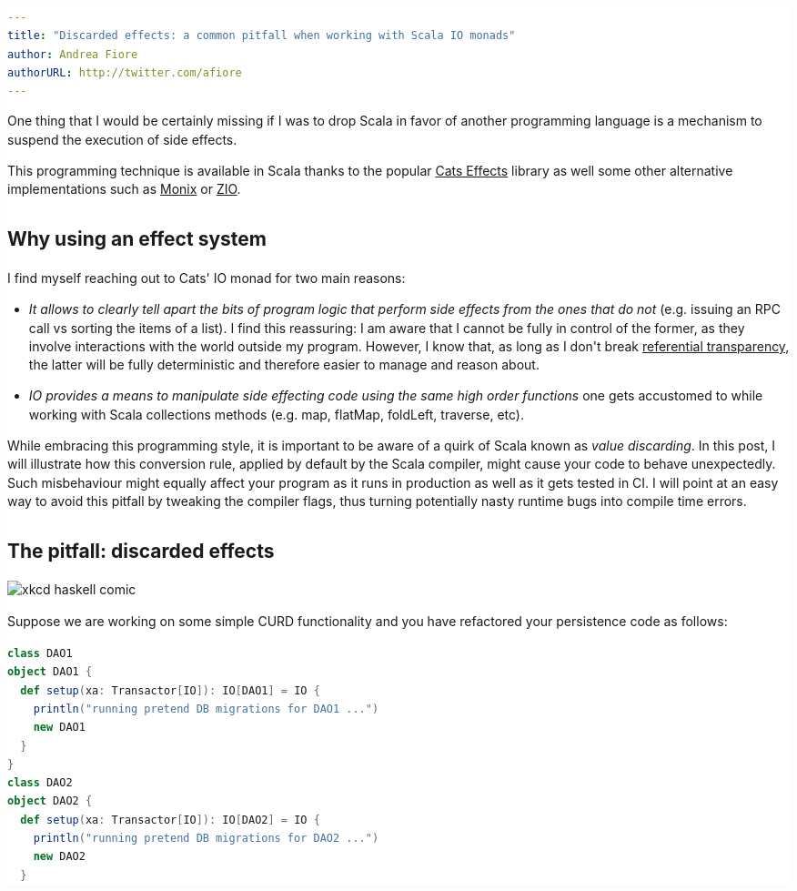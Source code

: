 ```yaml
---
title: "Discarded effects: a common pitfall when working with Scala IO monads" 
author: Andrea Fiore
authorURL: http://twitter.com/afiore
---
```


One thing that I would be certainly missing if I was to drop Scala in favor of another programming language is a 
mechanism to suspend the execution of side effects. 

This programming technique is available in Scala thanks to the popular [Cats Effects](https://typelevel.org/cats-effect/) library
as well some other alternative implementations such as [Monix](https://monix.io/) or [ZIO](https://zio.dev/). 

## Why using an effect system

I find myself reaching out to Cats' IO monad for two main reasons:

- _It allows to clearly tell apart the bits of program logic that perform side effects from the ones that do not_ 
  (e.g. issuing an RPC call vs sorting the items of a list). I find this reassuring: I am aware that I cannot be 
  fully in control of the former, as they involve interactions with the world outside my program. However, I know that, 
  as long as I don't break [referential transparency](https://wiki.haskell.org/Referential_transparency), the latter 
  will be fully deterministic and therefore easier to manage and reason about.
  
- _IO provides a means to manipulate side effecting code using the same high order functions_ one gets accustomed to while 
  working with Scala collections methods  (e.g. map, flatMap, foldLeft, traverse, etc).
  
While embracing this programming style, it is important to be aware of a quirk of Scala known as _value discarding_. 
In this post, I will illustrate how this conversion rule, applied by default by the Scala compiler, might cause your code 
to behave unexpectedly. Such misbehaviour might equally affect your program as it runs in production as well as it 
gets tested in CI. I will point at an easy way to avoid this pitfall by tweaking the compiler flags, thus turning potentially nasty 
runtime bugs into compile time errors.

## The pitfall: discarded effects

![xkcd haskell comic](https://imgs.xkcd.com/comics/haskell.png )

Suppose we are working on some simple CURD functionality and you have refactored your persistence code as follows:
```scala
class DAO1
object DAO1 {
  def setup(xa: Transactor[IO]): IO[DAO1] = IO {
    println("running pretend DB migrations for DAO1 ...")
    new DAO1
  }
}
class DAO2
object DAO2 {
  def setup(xa: Transactor[IO]): IO[DAO2] = IO {
    println("running pretend DB migrations for DAO2 ...")
    new DAO2
  }
```